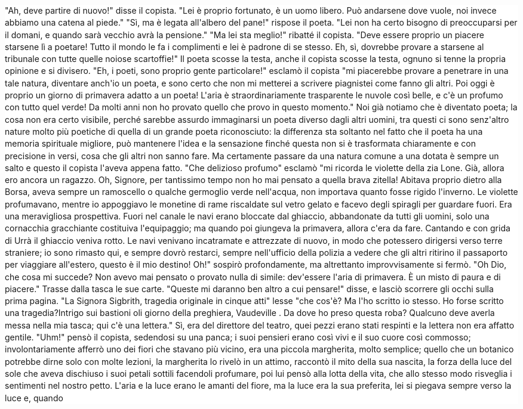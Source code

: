"Ah, deve partire di nuovo!" disse il copista. "Lei è proprio
fortunato, è un uomo libero. Può andarsene dove vuole, noi invece
abbiamo una catena al piede."
"Sì, ma è legata all'albero del pane!" rispose il poeta. "Lei non ha
certo bisogno di preoccuparsi per il domani, e quando sarà vecchio avrà
la pensione."
"Ma lei sta meglio!" ribatté il copista. "Deve essere proprio un
piacere starsene lì a poetare! Tutto il mondo le fa i complimenti e lei
è padrone di se stesso. Eh, sì, dovrebbe provare a starsene al tribunale
con tutte quelle noiose scartoffie!"
Il poeta scosse la testa, anche il copista scosse la testa, ognuno si
tenne la propria opinione e si divisero.
"Eh, i poeti, sono proprio gente particolare!" esclamò il copista "mi
piacerebbe provare a penetrare in una tale natura, diventare anch'io un
poeta, e sono certo che non mi metterei a scrivere piagnistei come fanno
gli altri. Poi oggi è proprio un giorno di primavera adatto a un poeta!
L'aria è straordinariamente trasparente le nuvole così belle, e c'è un
profumo con tutto quel verde! Da molti anni non ho provato quello che
provo in questo momento."
Noi già notiamo che è diventato poeta; la cosa non era certo visibile,
perché sarebbe assurdo immaginarsi un poeta diverso dagli altri uomini,
tra questi ci sono senz'altro nature molto più poetiche di quella di un
grande poeta riconosciuto: la differenza sta soltanto nel fatto che il
poeta ha una memoria spirituale migliore, può mantenere l'idea e la
sensazione finché questa non si è trasformata chiaramente e con
precisione in versi, cosa che gli altri non sanno fare. Ma certamente
passare da una natura comune a una dotata è sempre un salto e questo il
copista l'aveva appena fatto.
"Che delizioso profumo" esclamò "mi ricorda le violette della zia
Lone. Già, allora ero ancora un ragazzo. Oh, Signore, per tantissimo
tempo non ho mai pensato a quella brava zitella! Abitava proprio dietro
alla Borsa, aveva sempre un ramoscello o qualche germoglio verde
nell'acqua, non importava quanto fosse rigido l'inverno. Le violette
profumavano, mentre io appoggiavo le monetine di rame riscaldate sul
vetro gelato e facevo degli spiragli per guardare fuori. Era una
meravigliosa prospettiva. Fuori nel canale le navi erano bloccate dal
ghiaccio, abbandonate da tutti gli uomini, solo una cornacchia
gracchiante costituiva l'equipaggio; ma quando poi giungeva la
primavera, allora c'era da fare. Cantando e con grida di Urrà il
ghiaccio veniva rotto. Le navi venivano incatramate e attrezzate di
nuovo, in modo che potessero dirigersi verso terre straniere; io sono
rimasto qui, e sempre dovrò restarci, sempre nell'ufficio della polizia
a vedere che gli altri ritirino il passaporto per viaggiare all'estero,
questo è il mio destino! Oh!" sospirò profondamente, ma altrettanto
improvvisamente si fermò. "Oh Dio, che cosa mi succede? Non avevo mai
pensato o provato nulla di simile: dev'essere l'aria di primavera. È
un misto di paura e di piacere." Trasse dalla tasca le sue carte.
"Queste mi daranno ben altro a cui pensare!" disse, e lasciò scorrere
gli occhi sulla prima pagina. "La Signora Sigbrith, tragedia originale
in cinque atti" lesse "che cos'è? Ma l'ho scritto io stesso. Ho
forse scritto una tragedia?Intrigo sui bastioni oli giorno della
preghiera, Vaudeville . Da dove ho preso questa roba? Qualcuno deve
averla messa nella mia tasca; qui c'è una lettera." Sì, era del
direttore del teatro, quei pezzi erano stati respinti e la lettera non
era affatto gentile. "Uhm!" pensò il copista, sedendosi su una panca;
i suoi pensieri erano così vivi e il suo cuore così commosso;
involontariamente afferrò uno dei fiori che stavano più vicino, era una
piccola margherita, molto semplice; quello che un botanico potrebbe
dirne solo con molte lezioni, la margherita lo rivelò in un attimo,
raccontò il mito della sua nascita, la forza della luce del sole che
aveva dischiuso i suoi petali sottili facendoli profumare, poi lui pensò
alla lotta della vita, che allo stesso modo risveglia i sentimenti nel
nostro petto. L'aria e la luce erano le amanti del fiore, ma la luce
era la sua preferita, lei si piegava sempre verso la luce e, quando